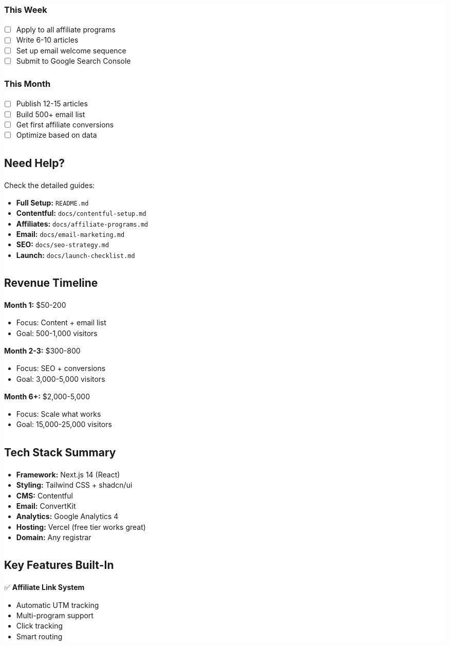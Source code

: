### This Week
- [ ] Apply to all affiliate programs
- [ ] Write 6-10 articles
- [ ] Set up email welcome sequence
- [ ] Submit to Google Search Console

### This Month
- [ ] Publish 12-15 articles
- [ ] Build 500+ email list
- [ ] Get first affiliate conversions
- [ ] Optimize based on data

## Need Help?

Check the detailed guides:
- **Full Setup:** `README.md`
- **Contentful:** `docs/contentful-setup.md`
- **Affiliates:** `docs/affiliate-programs.md`
- **Email:** `docs/email-marketing.md`
- **SEO:** `docs/seo-strategy.md`
- **Launch:** `docs/launch-checklist.md`

## Revenue Timeline

**Month 1:** $50-200
- Focus: Content + email list
- Goal: 500-1,000 visitors

**Month 2-3:** $300-800
- Focus: SEO + conversions
- Goal: 3,000-5,000 visitors

**Month 6+:** $2,000-5,000
- Focus: Scale what works
- Goal: 15,000-25,000 visitors

## Tech Stack Summary

- **Framework:** Next.js 14 (React)
- **Styling:** Tailwind CSS + shadcn/ui
- **CMS:** Contentful
- **Email:** ConvertKit
- **Analytics:** Google Analytics 4
- **Hosting:** Vercel (free tier works great)
- **Domain:** Any registrar

## Key Features Built-In

✅ **Affiliate Link System**
- Automatic UTM tracking
- Multi-program support
- Click tracking
- Smart routing

